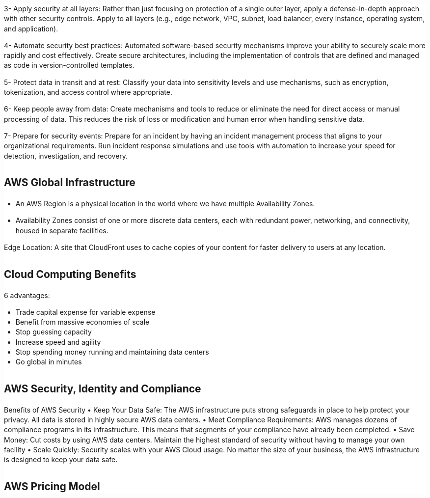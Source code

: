 3- Apply security at all layers: Rather than just focusing on protection of a single outer layer, apply a defense-in-depth approach with other security controls. Apply to all layers (e.g., edge network, VPC, subnet, load balancer, every instance, operating system, and application).

4- Automate security best practices: Automated software-based security mechanisms improve your ability to securely scale more rapidly and cost effectively. Create secure architectures, including the implementation of controls that are defined and managed as code in version-controlled templates.

5- Protect data in transit and at rest: Classify your data into sensitivity levels and use mechanisms, such as encryption, tokenization, and access control where appropriate.

6- Keep people away from data: Create mechanisms and tools to reduce or eliminate the need for direct access or manual processing of data. This reduces the risk of loss or modification and human error when handling sensitive data.

7- Prepare for security events: Prepare for an incident by having an incident management process that aligns to your organizational requirements. Run incident response simulations and use tools with automation to increase your speed for detection, investigation, and recovery.

## AWS Global Infrastructure

- An AWS Region is a physical location in the world where we have multiple Availability Zones. 

-  Availability Zones consist of one or more discrete data centers, each with redundant power, networking, and connectivity, housed in separate facilities.

Edge Location: A site that CloudFront uses to cache copies of your content for faster delivery to users at any location.


## Cloud Computing Benefits

6 advantages:

  - Trade capital expense for variable expense
  - Benefit from massive economies of scale
  - Stop guessing capacity 
  - Increase speed and agility
  - Stop spending money running and maintaining data centers
  - Go global in minutes


## AWS Security, Identity and Compliance

Benefits of AWS Security
• Keep Your Data Safe: The AWS infrastructure puts strong safeguards in place to help protect your privacy. All data is stored in highly secure AWS data centers.
• Meet Compliance Requirements: AWS manages dozens of compliance programs in its infrastructure. This means that segments of your compliance have already been completed.
• Save Money: Cut costs by using AWS data centers. Maintain the highest standard of security without having to manage your own facility
• Scale Quickly: Security scales with your AWS Cloud usage. No matter the size of your business, the AWS infrastructure is designed to keep your data safe.

## AWS Pricing Model
